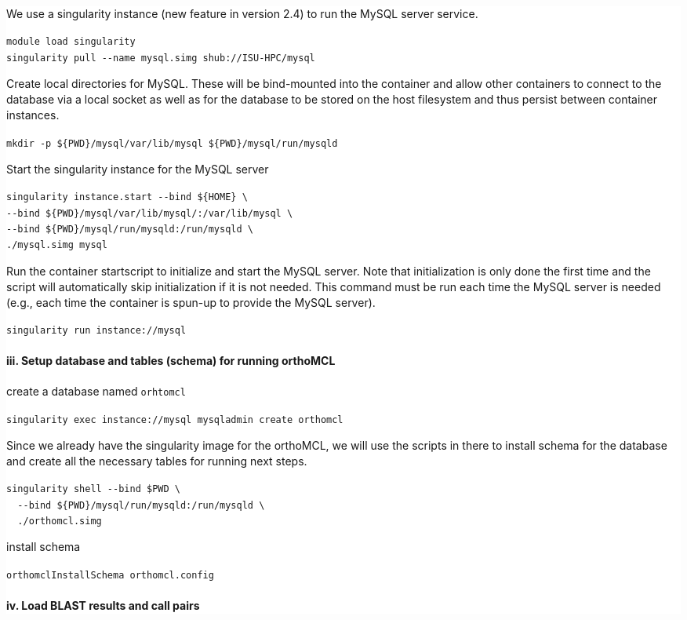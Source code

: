 We use a singularity instance (new feature in version 2.4) to run the MySQL server service.

```
module load singularity
singularity pull --name mysql.simg shub://ISU-HPC/mysql
```

Create local directories for MySQL. These will be bind-mounted into the container and allow other
containers to connect to the database via a local socket as well as for the database to be stored on the
host filesystem and thus persist between container instances.

```
mkdir -p ${PWD}/mysql/var/lib/mysql ${PWD}/mysql/run/mysqld
```

Start the singularity instance for the MySQL server
```
singularity instance.start --bind ${HOME} \
--bind ${PWD}/mysql/var/lib/mysql/:/var/lib/mysql \
--bind ${PWD}/mysql/run/mysqld:/run/mysqld \
./mysql.simg mysql
```

Run the container startscript to initialize and start the MySQL server. Note that initialization is only done the first time and the script will automatically skip initialization if it is not needed. This command must be run each time the MySQL server is needed (e.g., each time the container is spun-up to provide the MySQL server).
```
singularity run instance://mysql
```


#### iii. Setup database and tables (schema) for running orthoMCL


create a database named `orhtomcl`

```
singularity exec instance://mysql mysqladmin create orthomcl
```


Since we already have the singularity image for the orthoMCL, we will use the scripts in there to install schema for the database and create all the necessary tables for running next steps.

```
singularity shell --bind $PWD \
  --bind ${PWD}/mysql/run/mysqld:/run/mysqld \
  ./orthomcl.simg
```
 install schema
 ```
 orthomclInstallSchema orthomcl.config
 ```



#### iv. Load BLAST results and call pairs
